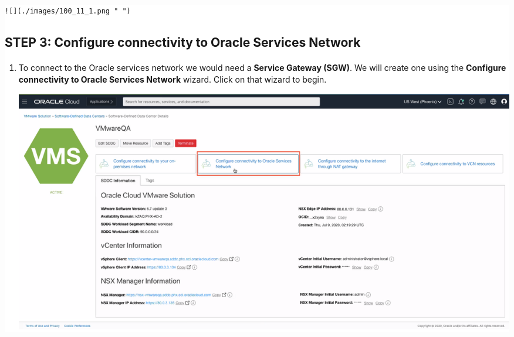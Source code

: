     ![](./images/100_11_1.png " ")

## STEP 3: Configure connectivity to Oracle Services Network

1. To connect to the Oracle services network we would need a **Service Gateway (SGW)**. We will create one using the **Configure connectivity to Oracle Services Network** wizard. Click on that wizard to begin.

    ![](./images/100_11_2.png " ")
